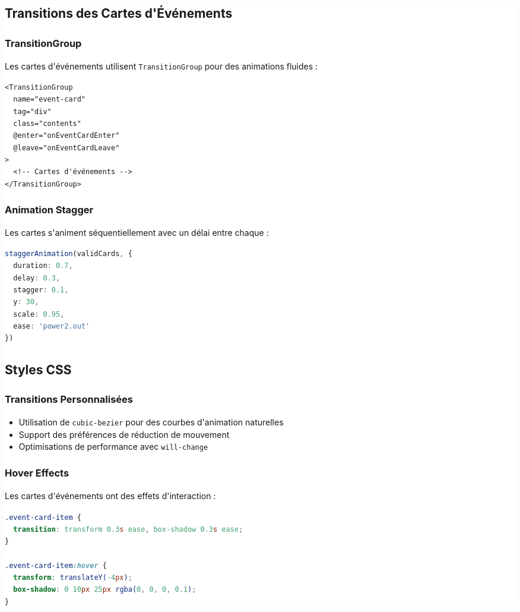 ## Transitions des Cartes d'Événements

### TransitionGroup
Les cartes d'événements utilisent `TransitionGroup` pour des animations fluides :

```vue
<TransitionGroup
  name="event-card"
  tag="div"
  class="contents"
  @enter="onEventCardEnter"
  @leave="onEventCardLeave"
>
  <!-- Cartes d'événements -->
</TransitionGroup>
```

### Animation Stagger
Les cartes s'animent séquentiellement avec un délai entre chaque :

```typescript
staggerAnimation(validCards, {
  duration: 0.7,
  delay: 0.3,
  stagger: 0.1,
  y: 30,
  scale: 0.95,
  ease: 'power2.out'
})
```

## Styles CSS

### Transitions Personnalisées
- Utilisation de `cubic-bezier` pour des courbes d'animation naturelles
- Support des préférences de réduction de mouvement
- Optimisations de performance avec `will-change`

### Hover Effects
Les cartes d'événements ont des effets d'interaction :

```css
.event-card-item {
  transition: transform 0.3s ease, box-shadow 0.3s ease;
}

.event-card-item:hover {
  transform: translateY(-4px);
  box-shadow: 0 10px 25px rgba(0, 0, 0, 0.1);
}
```
